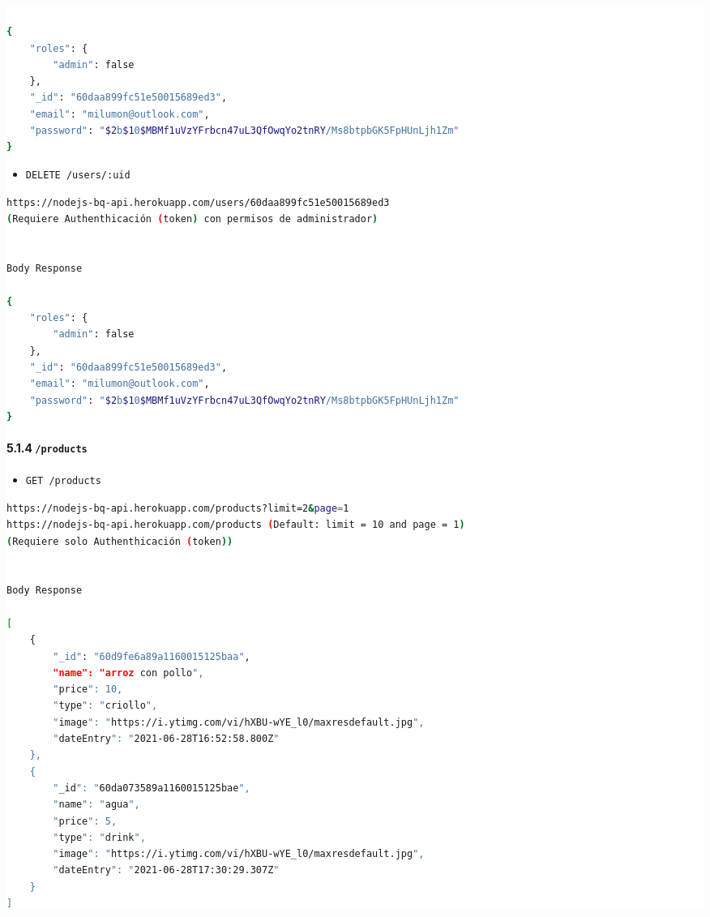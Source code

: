 ```sh

{
    "roles": {
        "admin": false
    },
    "_id": "60daa899fc51e50015689ed3",
    "email": "milumon@outlook.com",
    "password": "$2b$10$MBMf1uVzYFrbcn47uL3QfOwqYo2tnRY/Ms8btpbGK5FpHUnLjh1Zm"
}
```

* `DELETE /users/:uid`

```sh
https://nodejs-bq-api.herokuapp.com/users/60daa899fc51e50015689ed3
(Requiere Authenthicación (token) con permisos de administrador)


Body Response

{
    "roles": {
        "admin": false
    },
    "_id": "60daa899fc51e50015689ed3",
    "email": "milumon@outlook.com",
    "password": "$2b$10$MBMf1uVzYFrbcn47uL3QfOwqYo2tnRY/Ms8btpbGK5FpHUnLjh1Zm"
} 
```

#### 5.1.4 `/products`

* `GET /products`

```sh
https://nodejs-bq-api.herokuapp.com/products?limit=2&page=1
https://nodejs-bq-api.herokuapp.com/products (Default: limit = 10 and page = 1)
(Requiere solo Authenthicación (token))


Body Response

[
    {
        "_id": "60d9fe6a89a1160015125baa",
        "name": "arroz con pollo",
        "price": 10,
        "type": "criollo",
        "image": "https://i.ytimg.com/vi/hXBU-wYE_l0/maxresdefault.jpg",
        "dateEntry": "2021-06-28T16:52:58.800Z"
    },
    {
        "_id": "60da073589a1160015125bae",
        "name": "agua",
        "price": 5,
        "type": "drink",
        "image": "https://i.ytimg.com/vi/hXBU-wYE_l0/maxresdefault.jpg",
        "dateEntry": "2021-06-28T17:30:29.307Z"
    }
]

```
